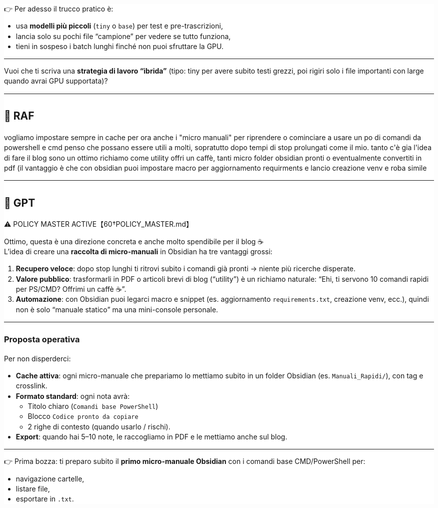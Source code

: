 
👉 Per adesso il trucco pratico è:  
- usa **modelli più piccoli** (`tiny` o `base`) per test e pre-trascrizioni,  
- lancia solo su pochi file “campione” per vedere se tutto funziona,  
- tieni in sospeso i batch lunghi finché non puoi sfruttare la GPU.  

---

Vuoi che ti scriva una **strategia di lavoro “ibrida”** (tipo: tiny per avere subito testi grezzi, poi rigiri solo i file importanti con large quando avrai GPU supportata)?

---

## 👤 **RAF**

vogliamo impostare sempre in cache per ora anche i "micro manuali" per riprendere o cominciare a usare un po di comandi da powershell e cmd penso che possano essere utili a molti, sopratutto dopo tempi di stop prolungati come il mio. tanto c'è gia l'idea di fare il blog sono un ottimo richiamo come utility offri un caffè, tanti micro folder obsidian pronti o eventualmente convertiti in pdf (il vantaggio è che con obsidian puoi impostare macro per aggiornamento requirments e lancio creazione venv e roba simile

---

## 🤖 **GPT**

⚠️ POLICY MASTER ACTIVE【60†POLICY_MASTER.md】

Ottimo, questa è una direzione concreta e anche molto spendibile per il blog ☕  
L’idea di creare una **raccolta di micro-manuali** in Obsidian ha tre vantaggi grossi:

1. **Recupero veloce**: dopo stop lunghi ti ritrovi subito i comandi già pronti → niente più ricerche disperate.  
2. **Valore pubblico**: trasformarli in PDF o articoli brevi di blog (“utility”) è un richiamo naturale: “Ehi, ti servono 10 comandi rapidi per PS/CMD? Offrimi un caffè ☕”.  
3. **Automazione**: con Obsidian puoi legarci macro e snippet (es. aggiornamento `requirements.txt`, creazione venv, ecc.), quindi non è solo “manuale statico” ma una mini-console personale.

---

### Proposta operativa
Per non disperderci:

- **Cache attiva**: ogni micro-manuale che prepariamo lo mettiamo subito in un folder Obsidian (es. `Manuali_Rapidi/`), con tag e crosslink.  
- **Formato standard**: ogni nota avrà:
  - Titolo chiaro (`Comandi base PowerShell`)  
  - Blocco `Codice pronto da copiare`  
  - 2 righe di contesto (quando usarlo / rischi).  
- **Export**: quando hai 5–10 note, le raccogliamo in PDF e le mettiamo anche sul blog.  

---

👉 Prima bozza: ti preparo subito il **primo micro-manuale Obsidian** con i comandi base CMD/PowerShell per:  
- navigazione cartelle,  
- listare file,  
- esportare in `.txt`.  

